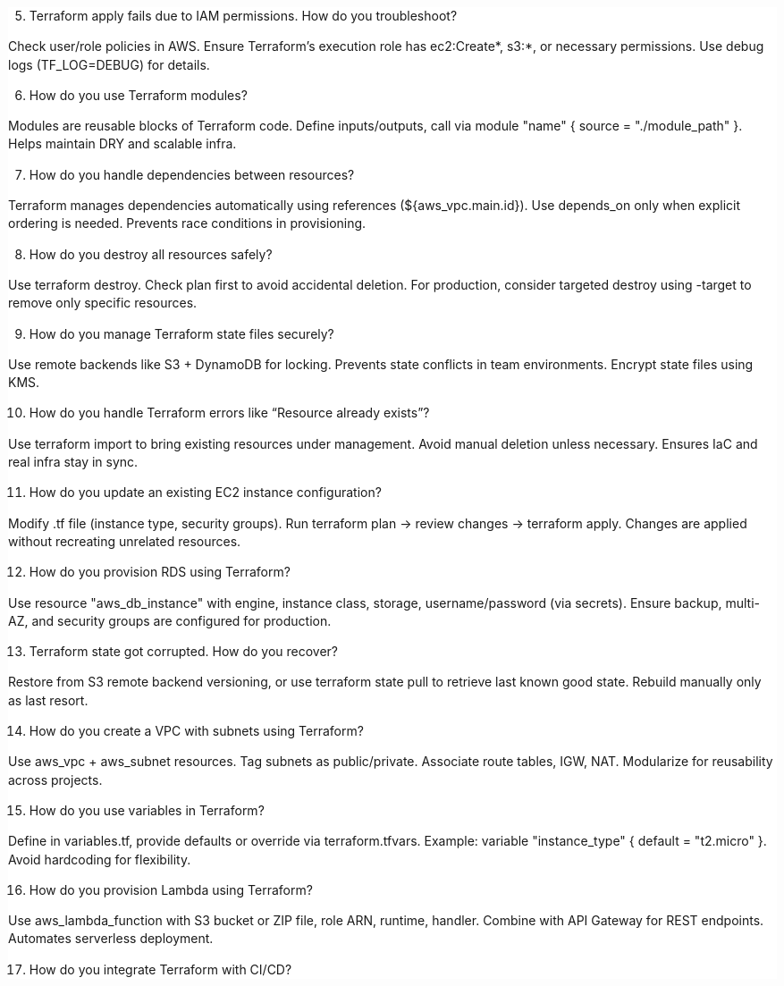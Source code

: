 5. Terraform apply fails due to IAM permissions. How do you troubleshoot?

Check user/role policies in AWS. Ensure Terraform’s execution role has ec2:Create*, s3:*, or necessary permissions. Use debug logs (TF_LOG=DEBUG) for details.

6. How do you use Terraform modules?

Modules are reusable blocks of Terraform code. Define inputs/outputs, call via module "name" { source = "./module_path" }. Helps maintain DRY and scalable infra.

7. How do you handle dependencies between resources?

Terraform manages dependencies automatically using references (${aws_vpc.main.id}). Use depends_on only when explicit ordering is needed. Prevents race conditions in provisioning.

8. How do you destroy all resources safely?

Use terraform destroy. Check plan first to avoid accidental deletion. For production, consider targeted destroy using -target to remove only specific resources.

9. How do you manage Terraform state files securely?

Use remote backends like S3 + DynamoDB for locking. Prevents state conflicts in team environments. Encrypt state files using KMS.

10. How do you handle Terraform errors like “Resource already exists”?

Use terraform import to bring existing resources under management. Avoid manual deletion unless necessary. Ensures IaC and real infra stay in sync.

11. How do you update an existing EC2 instance configuration?

Modify .tf file (instance type, security groups). Run terraform plan → review changes → terraform apply. Changes are applied without recreating unrelated resources.

12. How do you provision RDS using Terraform?

Use resource "aws_db_instance" with engine, instance class, storage, username/password (via secrets). Ensure backup, multi-AZ, and security groups are configured for production.

13. Terraform state got corrupted. How do you recover?

Restore from S3 remote backend versioning, or use terraform state pull to retrieve last known good state. Rebuild manually only as last resort.

14. How do you create a VPC with subnets using Terraform?

Use aws_vpc + aws_subnet resources. Tag subnets as public/private. Associate route tables, IGW, NAT. Modularize for reusability across projects.

15. How do you use variables in Terraform?

Define in variables.tf, provide defaults or override via terraform.tfvars. Example: variable "instance_type" { default = "t2.micro" }. Avoid hardcoding for flexibility.

16. How do you provision Lambda using Terraform?

Use aws_lambda_function with S3 bucket or ZIP file, role ARN, runtime, handler. Combine with API Gateway for REST endpoints. Automates serverless deployment.

17. How do you integrate Terraform with CI/CD?
